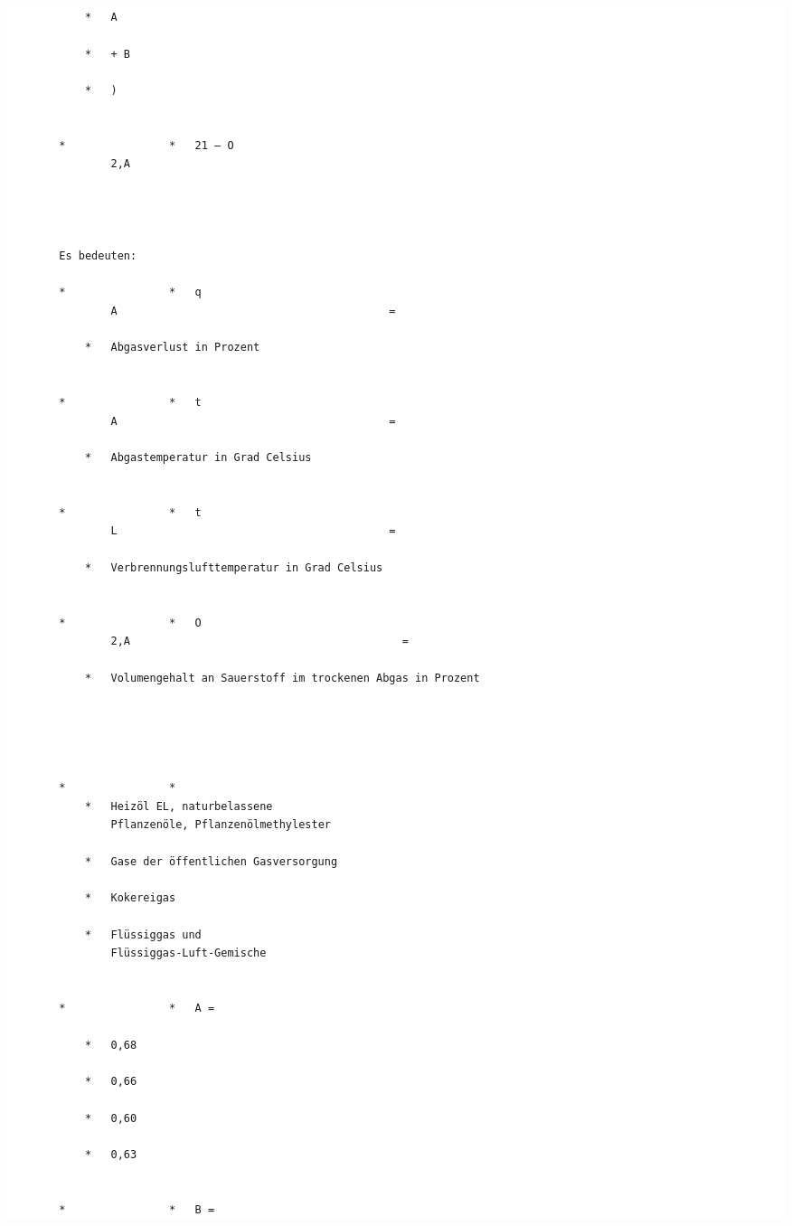                 *   A

                *   + B

                *   )


            *                *   21 – O
                    2,A




            Es bedeuten:

            *                *   q
                    A                                          =

                *   Abgasverlust in Prozent


            *                *   t
                    A                                          =

                *   Abgastemperatur in Grad Celsius


            *                *   t
                    L                                          =

                *   Verbrennungslufttemperatur in Grad Celsius


            *                *   O
                    2,A                                          =

                *   Volumengehalt an Sauerstoff im trockenen Abgas in Prozent





            *                *
                *   Heizöl EL, naturbelassene
                    Pflanzenöle, Pflanzenölmethylester

                *   Gase der öffentlichen Gasversorgung

                *   Kokereigas

                *   Flüssiggas und
                    Flüssiggas-Luft-Gemische


            *                *   A =

                *   0,68

                *   0,66

                *   0,60

                *   0,63


            *                *   B =
